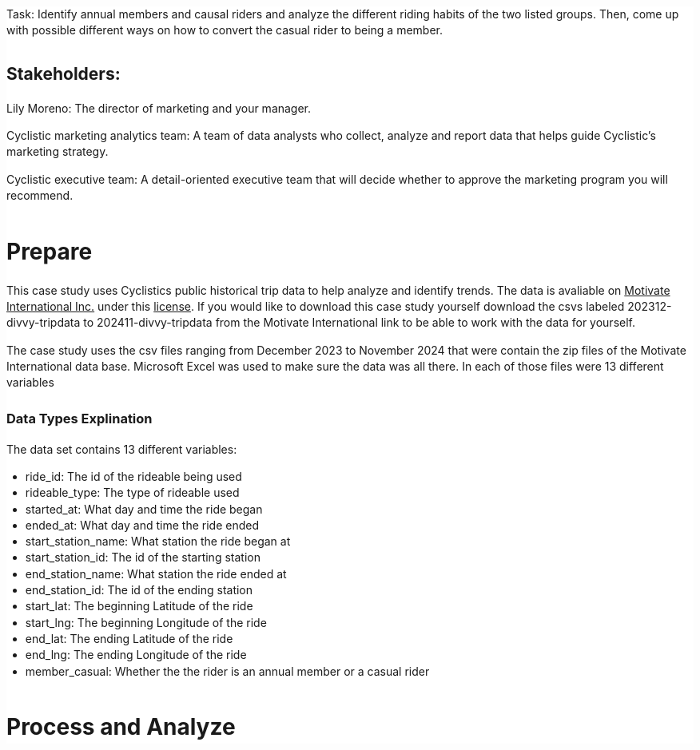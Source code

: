 Task: Identify annual members and causal riders and analyze the
different riding habits of the two listed groups. Then, come up with
possible different ways on how to convert the casual rider to being a
member.

## Stakeholders:

Lily Moreno: The director of marketing and your manager.

Cyclistic marketing analytics team: A team of data analysts who collect,
analyze and report data that helps guide Cyclistic’s marketing strategy.

Cyclistic executive team: A detail-oriented executive team that will
decide whether to approve the marketing program you will recommend.

# Prepare

This case study uses Cyclistics public historical trip data to help
analyze and identify trends. The data is avaliable on [Motivate
International Inc.](https://divvy-tripdata.s3.amazonaws.com/index.html)
under this [license](https://divvybikes.com/data-license-agreement). If
you would like to download this case study yourself download the csvs
labeled 202312-divvy-tripdata to 202411-divvy-tripdata from the Motivate
International link to be able to work with the data for yourself.

The case study uses the csv files ranging from December 2023 to November
2024 that were contain the zip files of the Motivate International data
base. Microsoft Excel was used to make sure the data was all there. In
each of those files were 13 different variables

### Data Types Explination

The data set contains 13 different variables:

- ride_id: The id of the rideable being used
- rideable_type: The type of rideable used
- started_at: What day and time the ride began
- ended_at: What day and time the ride ended
- start_station_name: What station the ride began at
- start_station_id: The id of the starting station
- end_station_name: What station the ride ended at
- end_station_id: The id of the ending station
- start_lat: The beginning Latitude of the ride
- start_lng: The beginning Longitude of the ride
- end_lat: The ending Latitude of the ride
- end_lng: The ending Longitude of the ride
- member_casual: Whether the the rider is an annual member or a casual
  rider

# Process and Analyze
